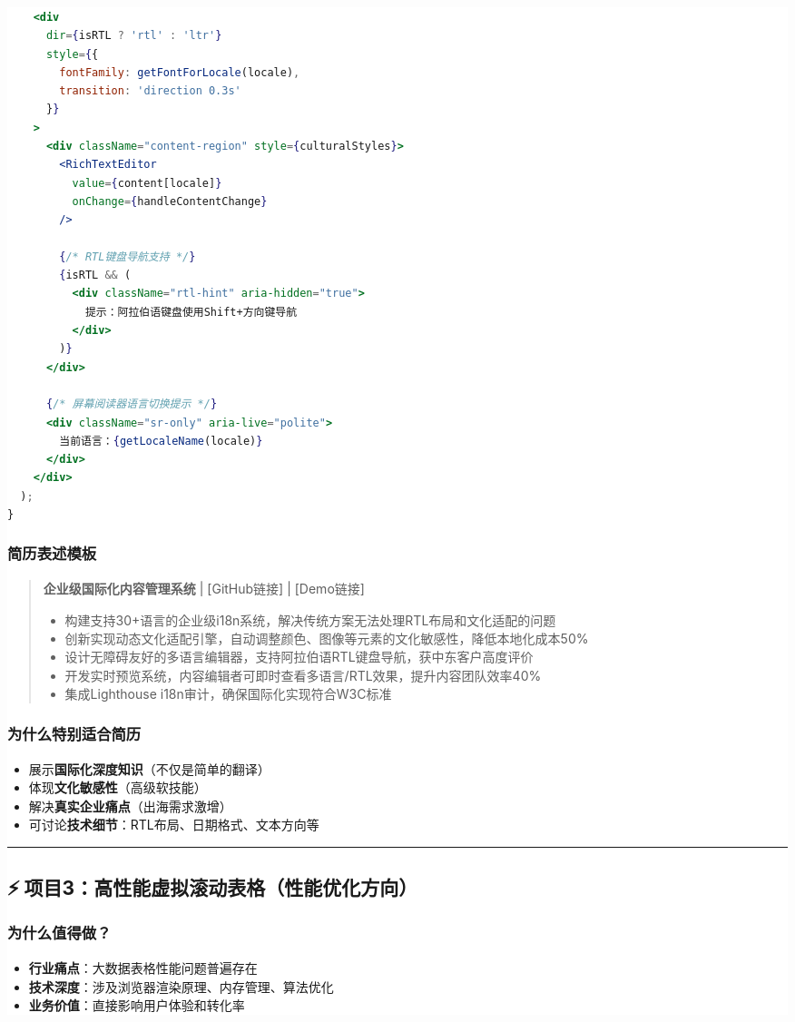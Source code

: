 ```jsx
    <div 
      dir={isRTL ? 'rtl' : 'ltr'}
      style={{ 
        fontFamily: getFontForLocale(locale),
        transition: 'direction 0.3s'
      }}
    >
      <div className="content-region" style={culturalStyles}>
        <RichTextEditor 
          value={content[locale]} 
          onChange={handleContentChange} 
        />
        
        {/* RTL键盘导航支持 */}
        {isRTL && (
          <div className="rtl-hint" aria-hidden="true">
            提示：阿拉伯语键盘使用Shift+方向键导航
          </div>
        )}
      </div>
      
      {/* 屏幕阅读器语言切换提示 */}
      <div className="sr-only" aria-live="polite">
        当前语言：{getLocaleName(locale)}
      </div>
    </div>
  );
}
```

### 简历表述模板
> **企业级国际化内容管理系统** | [GitHub链接] | [Demo链接]
> - 构建支持30+语言的企业级i18n系统，解决传统方案无法处理RTL布局和文化适配的问题
> - 创新实现动态文化适配引擎，自动调整颜色、图像等元素的文化敏感性，降低本地化成本50%
> - 设计无障碍友好的多语言编辑器，支持阿拉伯语RTL键盘导航，获中东客户高度评价
> - 开发实时预览系统，内容编辑者可即时查看多语言/RTL效果，提升内容团队效率40%
> - 集成Lighthouse i18n审计，确保国际化实现符合W3C标准

### 为什么特别适合简历
- 展示**国际化深度知识**（不仅是简单的翻译）
- 体现**文化敏感性**（高级软技能）
- 解决**真实企业痛点**（出海需求激增）
- 可讨论**技术细节**：RTL布局、日期格式、文本方向等

---

## ⚡ 项目3：高性能虚拟滚动表格（性能优化方向）

### 为什么值得做？
- **行业痛点**：大数据表格性能问题普遍存在
- **技术深度**：涉及浏览器渲染原理、内存管理、算法优化
- **业务价值**：直接影响用户体验和转化率
